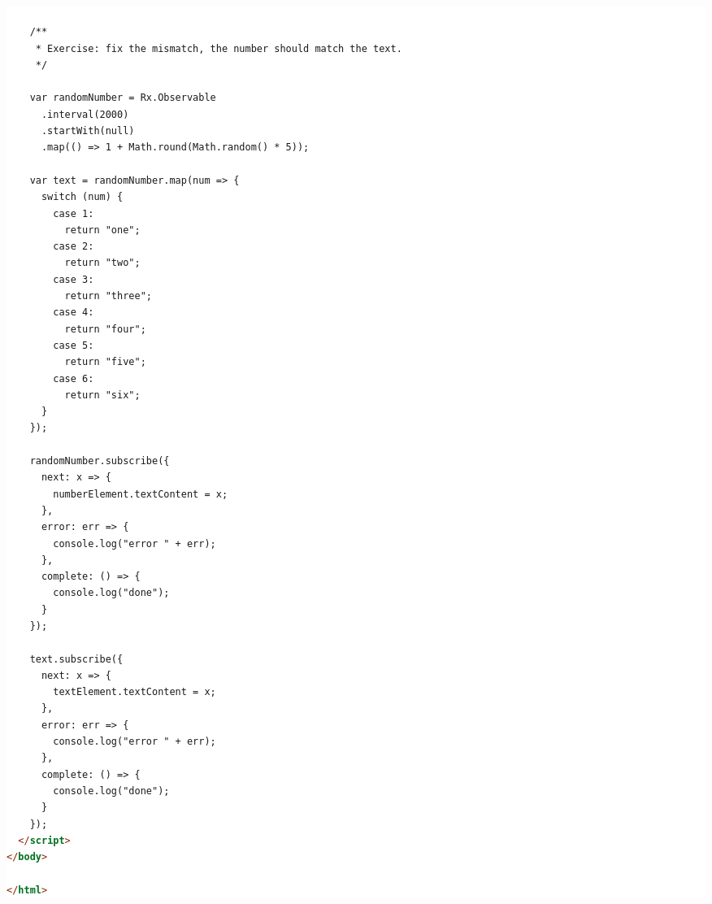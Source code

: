 ```html 

    /**
     * Exercise: fix the mismatch, the number should match the text.
     */

    var randomNumber = Rx.Observable
      .interval(2000)
      .startWith(null)
      .map(() => 1 + Math.round(Math.random() * 5));

    var text = randomNumber.map(num => {
      switch (num) {
        case 1:
          return "one";
        case 2:
          return "two";
        case 3:
          return "three";
        case 4:
          return "four";
        case 5:
          return "five";
        case 6:
          return "six";
      }
    });

    randomNumber.subscribe({
      next: x => {
        numberElement.textContent = x;
      },
      error: err => {
        console.log("error " + err);
      },
      complete: () => {
        console.log("done");
      }
    });

    text.subscribe({
      next: x => {
        textElement.textContent = x;
      },
      error: err => {
        console.log("error " + err);
      },
      complete: () => {
        console.log("done");
      }
    });
  </script>
</body>

</html>
```
